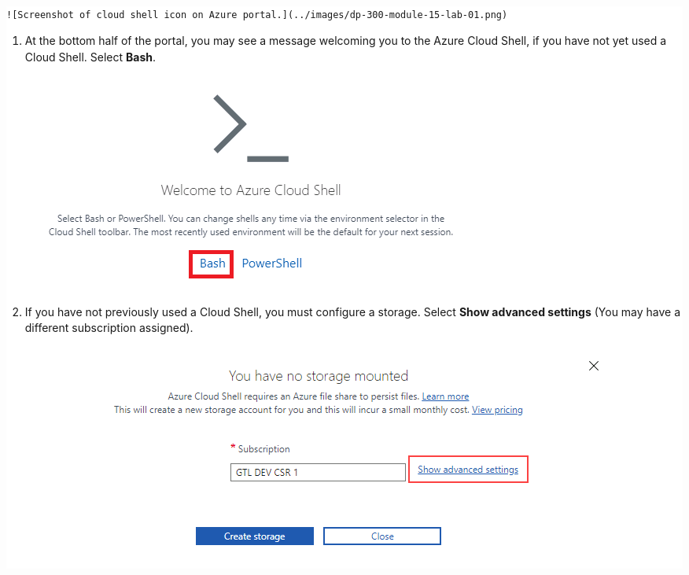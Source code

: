     ![Screenshot of cloud shell icon on Azure portal.](../images/dp-300-module-15-lab-01.png)

1. At the bottom half of the portal, you may see a message welcoming you to the Azure Cloud Shell, if you have not yet used a Cloud Shell. Select **Bash**.

    ![Screenshot of welcome page for cloud shell on Azure portal.](../images/dp-300-module-15-lab-02.png)

1. If you have not previously used a Cloud Shell, you must configure a storage. Select **Show advanced settings** (You may have a different subscription assigned).

    ![Screenshot of create storage for cloud shell on Azure portal.](../images/dp-300-module-15-lab-03.png)

